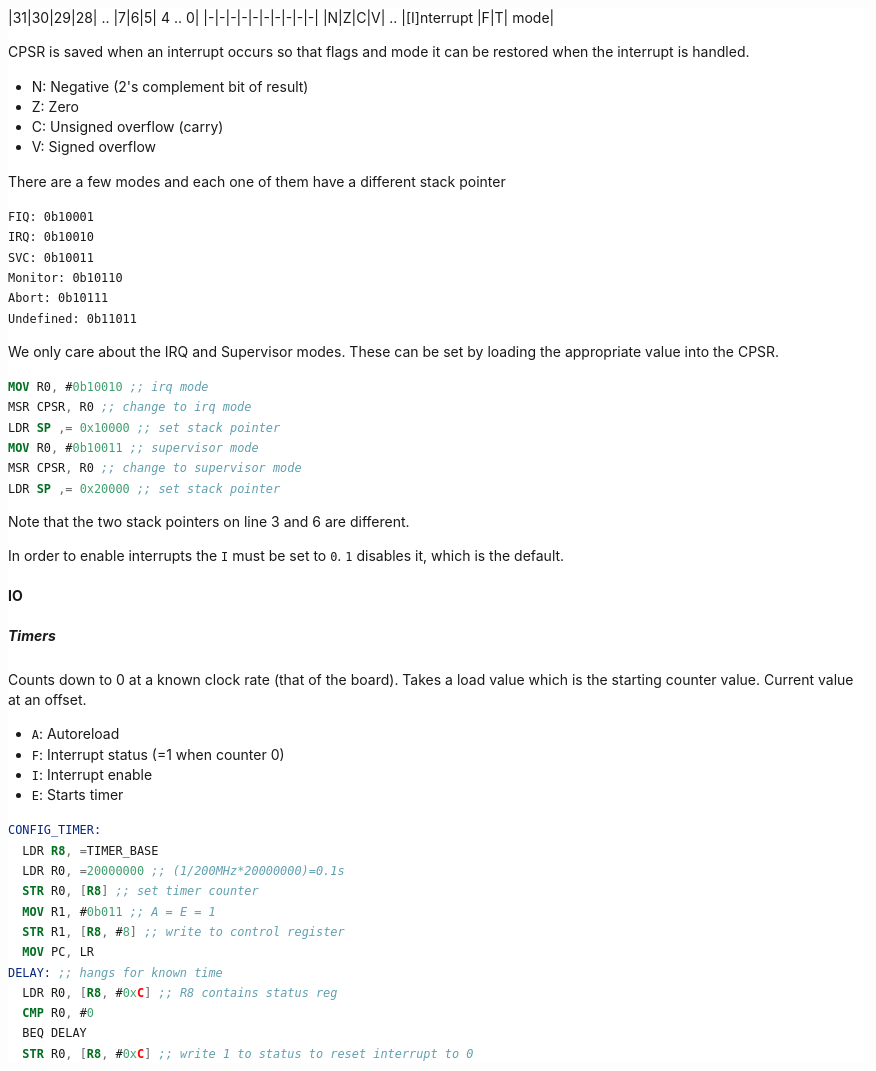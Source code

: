 |31|30|29|28| .. |7|6|5| 4 .. 0|
|-|-|-|-|-|-|-|-|-|-|
|N|Z|C|V| .. |[I]nterrupt |F|T|  mode|


CPSR is saved when an interrupt occurs so that flags and mode it can be restored when the interrupt is handled.
- N: Negative (2's complement bit of result)
- Z: Zero
- C: Unsigned overflow (carry)
- V: Signed overflow




There are a few modes and each one of them have a different stack pointer

```
FIQ: 0b10001
IRQ: 0b10010
SVC: 0b10011
Monitor: 0b10110
Abort: 0b10111
Undefined: 0b11011
```

We only care about the IRQ and Supervisor modes. These can be set by loading the appropriate value into the CPSR.

```nasm
MOV R0, #0b10010 ;; irq mode
MSR CPSR, R0 ;; change to irq mode
LDR SP ,= 0x10000 ;; set stack pointer
MOV R0, #0b10011 ;; supervisor mode
MSR CPSR, R0 ;; change to supervisor mode
LDR SP ,= 0x20000 ;; set stack pointer
```
Note that the two stack pointers on line 3 and 6 are different.

In order to enable interrupts the `I` must be set to `0`. `1` disables it, which is the default.




#### IO

##### Timers
Counts down to 0 at a known clock rate (that of the board).
Takes a load value which is the starting counter value. Current value at an offset.
- `A`: Autoreload
- `F`: Interrupt status (=1 when counter 0)
- `I`: Interrupt enable
- `E`: Starts timer

```nasm
CONFIG_TIMER:
  LDR R8, =TIMER_BASE
  LDR R0, =20000000 ;; (1/200MHz*20000000)=0.1s
  STR R0, [R8] ;; set timer counter
  MOV R1, #0b011 ;; A = E = 1
  STR R1, [R8, #8] ;; write to control register
  MOV PC, LR
DELAY: ;; hangs for known time
  LDR R0, [R8, #0xC] ;; R8 contains status reg
  CMP R0, #0
  BEQ DELAY
  STR R0, [R8, #0xC] ;; write 1 to status to reset interrupt to 0
```
